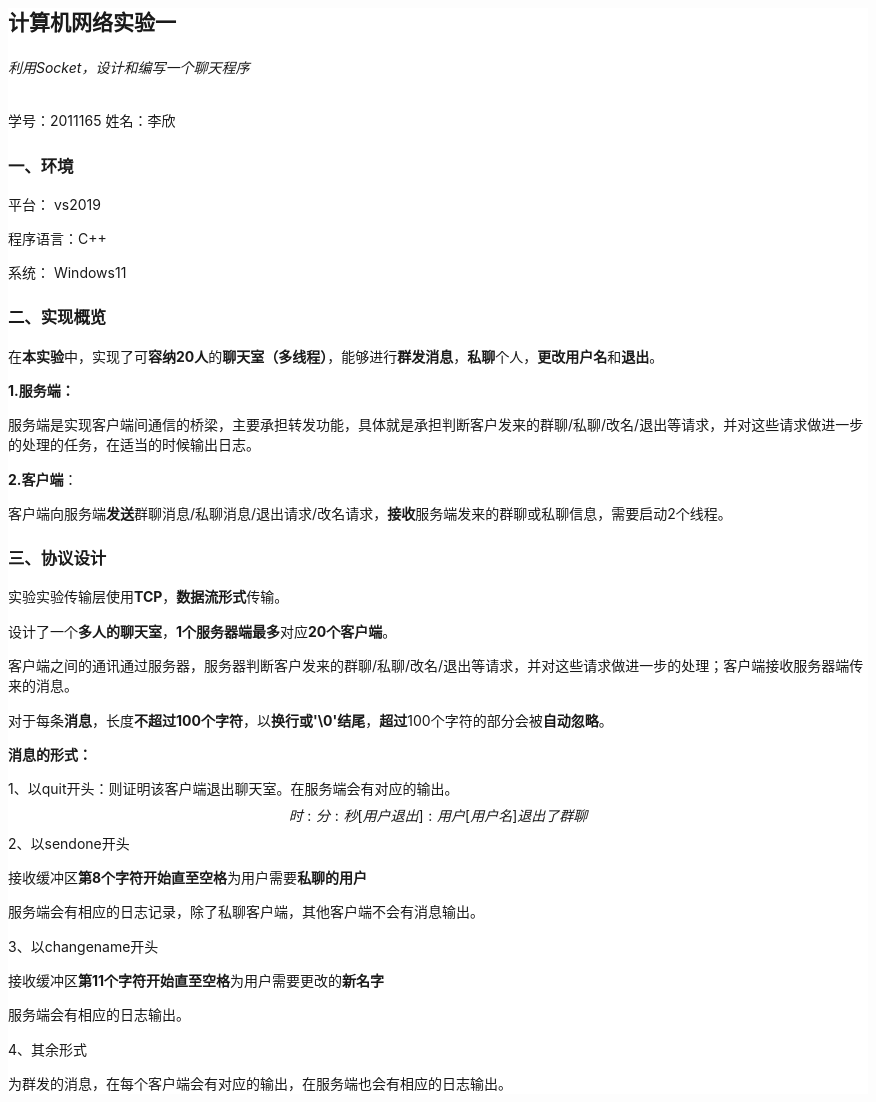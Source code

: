 ## 计算机网络实验一

###### 利用Socket，设计和编写一个聊天程序

学号：2011165 姓名：李欣

### 一、环境

平台：        vs2019

程序语言：C++

系统：        Windows11



### 二、实现概览

在**本实验**中，实现了可**容纳20人**的**聊天室（多线程）**，能够进行**群发消息**，**私聊**个人，**更改用户名**和**退出**。

**1.服务端：**

服务端是实现客户端间通信的桥梁，主要承担转发功能，具体就是承担判断客户发来的群聊/私聊/改名/退出等请求，并对这些请求做进一步的处理的任务，在适当的时候输出日志。

**2.客户端**：

客户端向服务端**发送**群聊消息/私聊消息/退出请求/改名请求，**接收**服务端发来的群聊或私聊信息，需要启动2个线程。



### 三、协议设计

实验实验传输层使用**TCP**，**数据流形式**传输。

设计了一个**多人的聊天室**，**1个服务器端最多**对应**20个客户端**。

客户端之间的通讯通过服务器，服务器判断客户发来的群聊/私聊/改名/退出等请求，并对这些请求做进一步的处理；客户端接收服务器端传来的消息。

对于每条**消息**，长度**不超过100个字符**，以**换行或'\0'结尾**，**超过**100个字符的部分会被**自动忽略**。

**消息的形式：**

1、以quit开头：则证明该客户端退出聊天室。在服务端会有对应的输出。
$$
时:分:秒 [用户退出]: 用户[用户名]退出了群聊
$$
2、以sendone开头

接收缓冲区**第8个字符开始直至空格**为用户需要**私聊的用户**

服务端会有相应的日志记录，除了私聊客户端，其他客户端不会有消息输出。

3、以changename开头

接收缓冲区**第11个字符开始直至空格**为用户需要更改的**新名字**

服务端会有相应的日志输出。

4、其余形式

为群发的消息，在每个客户端会有对应的输出，在服务端也会有相应的日志输出。
